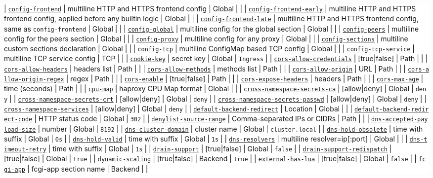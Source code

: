 | [`config-frontend`](#configuration-snippet)          | multiline HTTP and HTTPS frontend config | Global  |                                  |
| [`config-frontend-early`](#configuration-snippet)    | multiline HTTP and HTTPS frontend config, applied before any builtin logic | Global | |
| [`config-frontend-late`](#configuration-snippet)     | multiline HTTP and HTTPS frontend config, same as `config-frontend` | Global |        |
| [`config-global`](#configuration-snippet)            | multiline config for the global section | Global   |                                  |
| [`config-peers`](#configuration-snippet)             | multiline config for the peers section  | Global   |                                  |
| [`config-proxy`](#configuration-snippet)             | multiline config for any proxy          | Global   |                                  |
| [`config-sections`](#configuration-snippet)          | multiline custom sections declaration   | Global   |                                  |
| [`config-tcp`](#configuration-snippet)               | multiline ConfigMap based TCP config    | Global   |                                  |
| [`config-tcp-service`](#configuration-snippet)       | multiline TCP service config            | TCP      |                                  |
| [`cookie-key`](#affinity)                            | secret key                              | Global   | `Ingress`                        |
| [`cors-allow-credentials`](#cors)                    | [true\|false]                           | Path     |                                  |
| [`cors-allow-headers`](#cors)                        | headers list                            | Path     |                                  |
| [`cors-allow-methods`](#cors)                        | methods list                            | Path     |                                  |
| [`cors-allow-origin`](#cors)                         | URL                                     | Path     |                                  |
| [`cors-allow-origin-regex`](#cors)                   | regex                                   | Path     |                                  |
| [`cors-enable`](#cors)                               | [true\|false]                           | Path     |                                  |
| [`cors-expose-headers`](#cors)                       | headers                                 | Path     |                                  |
| [`cors-max-age`](#cors)                              | time (seconds)                          | Path     |                                  |
| [`cpu-map`](#cpu-map)                                | haproxy CPU Map format                  | Global   |                                  |
| [`cross-namespace-secrets-ca`](#cross-namespace)     | [allow\|deny]                           | Global   | `deny`                           |
| [`cross-namespace-secrets-crt`](#cross-namespace)    | [allow\|deny]                           | Global   | `deny`                           |
| [`cross-namespace-secrets-passwd`](#cross-namespace) | [allow\|deny]                           | Global   | `deny`                           |
| [`cross-namespace-services`](#cross-namespace)       | [allow\|deny]                           | Global   | `deny`                           |
| [`default-backend-redirect`](#default-redirect)      | Location                                | Global   |                                  |
| [`default-backend-redirect-code`](#default-redirect) | HTTP status code                        | Global   | `302`                            |
| [`denylist-source-range`](#allowlist)                | Comma-separated IPs or CIDRs            | Path     |                                  |
| [`dns-accepted-payload-size`](#dns-resolvers)        | number                                  | Global   | `8192`                           |
| [`dns-cluster-domain`](#dns-resolvers)               | cluster name                            | Global   | `cluster.local`                  |
| [`dns-hold-obsolete`](#dns-resolvers)                | time with suffix                        | Global   | `0s`                             |
| [`dns-hold-valid`](#dns-resolvers)                   | time with suffix                        | Global   | `1s`                             |
| [`dns-resolvers`](#dns-resolvers)                    | multiline resolver=ip[:port]            | Global   |                                  |
| [`dns-timeout-retry`](#dns-resolvers)                | time with suffix                        | Global   | `1s`                             |
| [`drain-support`](#drain-support)                    | [true\|false]                           | Global   | `false`                          |
| [`drain-support-redispatch`](#drain-support)         | [true\|false]                           | Global   | `true`                           |
| [`dynamic-scaling`](#dynamic-scaling)                | [true\|false]                           | Backend  | `true`                           |
| [`external-has-lua`](#external)                      | [true\|false]                           | Global   | `false`                          |
| [`fcgi-app`](#fastcgi)                               | fcgi-app section name                   | Backend  |                                  |